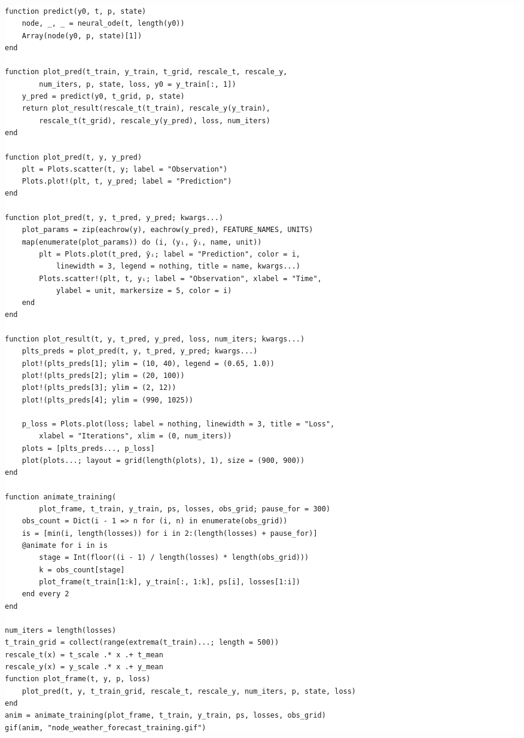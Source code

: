 ```@example weather_forecast
function predict(y0, t, p, state)
    node, _, _ = neural_ode(t, length(y0))
    Array(node(y0, p, state)[1])
end

function plot_pred(t_train, y_train, t_grid, rescale_t, rescale_y,
        num_iters, p, state, loss, y0 = y_train[:, 1])
    y_pred = predict(y0, t_grid, p, state)
    return plot_result(rescale_t(t_train), rescale_y(y_train),
        rescale_t(t_grid), rescale_y(y_pred), loss, num_iters)
end

function plot_pred(t, y, y_pred)
    plt = Plots.scatter(t, y; label = "Observation")
    Plots.plot!(plt, t, y_pred; label = "Prediction")
end

function plot_pred(t, y, t_pred, y_pred; kwargs...)
    plot_params = zip(eachrow(y), eachrow(y_pred), FEATURE_NAMES, UNITS)
    map(enumerate(plot_params)) do (i, (yᵢ, ŷᵢ, name, unit))
        plt = Plots.plot(t_pred, ŷᵢ; label = "Prediction", color = i,
            linewidth = 3, legend = nothing, title = name, kwargs...)
        Plots.scatter!(plt, t, yᵢ; label = "Observation", xlabel = "Time",
            ylabel = unit, markersize = 5, color = i)
    end
end

function plot_result(t, y, t_pred, y_pred, loss, num_iters; kwargs...)
    plts_preds = plot_pred(t, y, t_pred, y_pred; kwargs...)
    plot!(plts_preds[1]; ylim = (10, 40), legend = (0.65, 1.0))
    plot!(plts_preds[2]; ylim = (20, 100))
    plot!(plts_preds[3]; ylim = (2, 12))
    plot!(plts_preds[4]; ylim = (990, 1025))

    p_loss = Plots.plot(loss; label = nothing, linewidth = 3, title = "Loss",
        xlabel = "Iterations", xlim = (0, num_iters))
    plots = [plts_preds..., p_loss]
    plot(plots...; layout = grid(length(plots), 1), size = (900, 900))
end

function animate_training(
        plot_frame, t_train, y_train, ps, losses, obs_grid; pause_for = 300)
    obs_count = Dict(i - 1 => n for (i, n) in enumerate(obs_grid))
    is = [min(i, length(losses)) for i in 2:(length(losses) + pause_for)]
    @animate for i in is
        stage = Int(floor((i - 1) / length(losses) * length(obs_grid)))
        k = obs_count[stage]
        plot_frame(t_train[1:k], y_train[:, 1:k], ps[i], losses[1:i])
    end every 2
end

num_iters = length(losses)
t_train_grid = collect(range(extrema(t_train)...; length = 500))
rescale_t(x) = t_scale .* x .+ t_mean
rescale_y(x) = y_scale .* x .+ y_mean
function plot_frame(t, y, p, loss)
    plot_pred(t, y, t_train_grid, rescale_t, rescale_y, num_iters, p, state, loss)
end
anim = animate_training(plot_frame, t_train, y_train, ps, losses, obs_grid)
gif(anim, "node_weather_forecast_training.gif")
```
